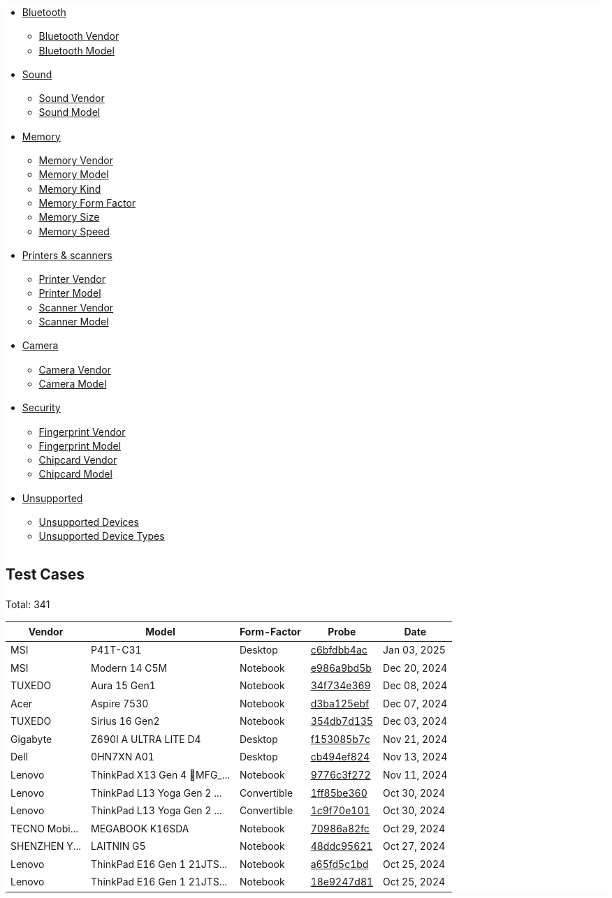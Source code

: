 * [ Bluetooth ](#bluetooth)
  - [ Bluetooth Vendor         ](#bluetooth-vendor)
  - [ Bluetooth Model          ](#bluetooth-model)

* [ Sound ](#sound)
  - [ Sound Vendor             ](#sound-vendor)
  - [ Sound Model              ](#sound-model)

* [ Memory ](#memory)
  - [ Memory Vendor            ](#memory-vendor)
  - [ Memory Model             ](#memory-model)
  - [ Memory Kind              ](#memory-kind)
  - [ Memory Form Factor       ](#memory-form-factor)
  - [ Memory Size              ](#memory-size)
  - [ Memory Speed             ](#memory-speed)

* [ Printers & scanners ](#printers--scanners)
  - [ Printer Vendor           ](#printer-vendor)
  - [ Printer Model            ](#printer-model)
  - [ Scanner Vendor           ](#scanner-vendor)
  - [ Scanner Model            ](#scanner-model)

* [ Camera ](#camera)
  - [ Camera Vendor            ](#camera-vendor)
  - [ Camera Model             ](#camera-model)

* [ Security ](#security)
  - [ Fingerprint Vendor       ](#fingerprint-vendor)
  - [ Fingerprint Model        ](#fingerprint-model)
  - [ Chipcard Vendor          ](#chipcard-vendor)
  - [ Chipcard Model           ](#chipcard-model)

* [ Unsupported ](#unsupported)
  - [ Unsupported Devices      ](#unsupported-devices)
  - [ Unsupported Device Types ](#unsupported-device-types)


Test Cases
----------

Total: 341

| Vendor        | Model                       | Form-Factor | Probe                                                      | Date         |
|---------------|-----------------------------|-------------|------------------------------------------------------------|--------------|
| MSI           | P41T-C31                    | Desktop     | [c6bfdbb4ac](https://linux-hardware.org/?probe=c6bfdbb4ac) | Jan 03, 2025 |
| MSI           | Modern 14 C5M               | Notebook    | [e986a9bd5b](https://linux-hardware.org/?probe=e986a9bd5b) | Dec 20, 2024 |
| TUXEDO        | Aura 15 Gen1                | Notebook    | [34f734e369](https://linux-hardware.org/?probe=34f734e369) | Dec 08, 2024 |
| Acer          | Aspire 7530                 | Notebook    | [d3ba125ebf](https://linux-hardware.org/?probe=d3ba125ebf) | Dec 07, 2024 |
| TUXEDO        | Sirius 16 Gen2              | Notebook    | [354db7d135](https://linux-hardware.org/?probe=354db7d135) | Dec 03, 2024 |
| Gigabyte      | Z690I A ULTRA LITE D4       | Desktop     | [f153085b7c](https://linux-hardware.org/?probe=f153085b7c) | Nov 21, 2024 |
| Dell          | 0HN7XN A01                  | Desktop     | [cb494ef824](https://linux-hardware.org/?probe=cb494ef824) | Nov 13, 2024 |
| Lenovo        | ThinkPad X13 Gen 4 MFG_... | Notebook    | [9776c3f272](https://linux-hardware.org/?probe=9776c3f272) | Nov 11, 2024 |
| Lenovo        | ThinkPad L13 Yoga Gen 2 ... | Convertible | [1ff85be360](https://linux-hardware.org/?probe=1ff85be360) | Oct 30, 2024 |
| Lenovo        | ThinkPad L13 Yoga Gen 2 ... | Convertible | [1c9f70e101](https://linux-hardware.org/?probe=1c9f70e101) | Oct 30, 2024 |
| TECNO Mobi... | MEGABOOK K16SDA             | Notebook    | [70986a82fc](https://linux-hardware.org/?probe=70986a82fc) | Oct 29, 2024 |
| SHENZHEN Y... | LAITNIN G5                  | Notebook    | [48ddc95621](https://linux-hardware.org/?probe=48ddc95621) | Oct 27, 2024 |
| Lenovo        | ThinkPad E16 Gen 1 21JTS... | Notebook    | [a65fd5c1bd](https://linux-hardware.org/?probe=a65fd5c1bd) | Oct 25, 2024 |
| Lenovo        | ThinkPad E16 Gen 1 21JTS... | Notebook    | [18e9247d81](https://linux-hardware.org/?probe=18e9247d81) | Oct 25, 2024 |